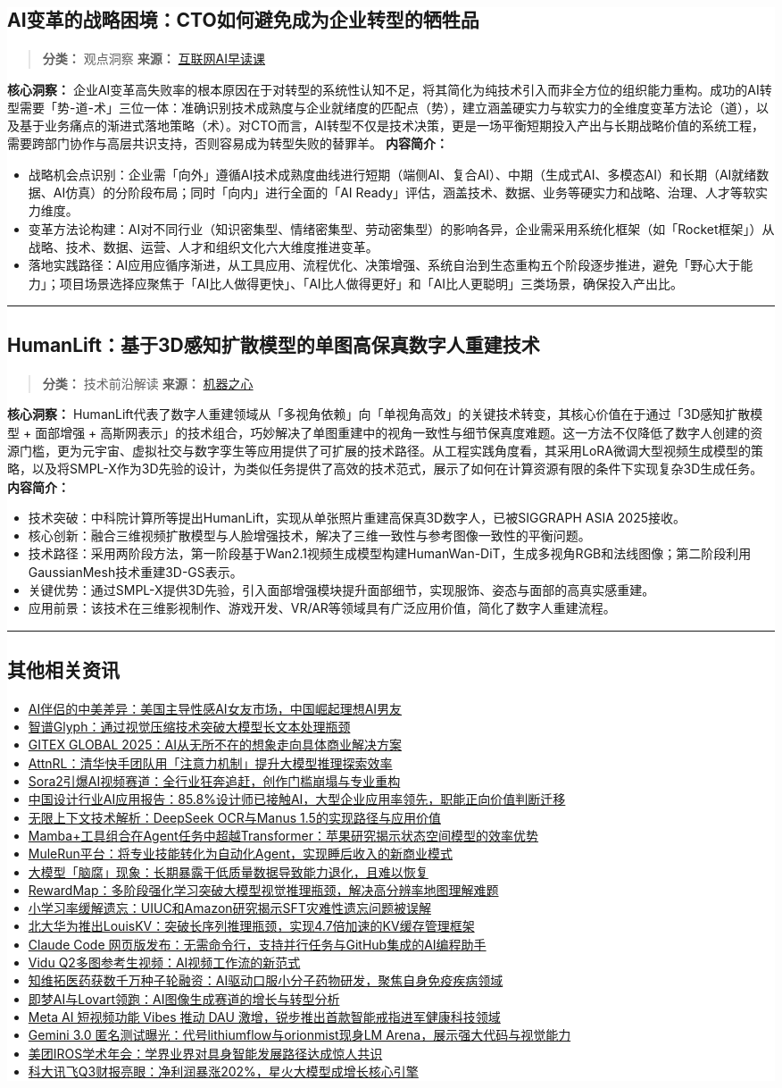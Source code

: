 
## AI变革的战略困境：CTO如何避免成为企业转型的牺牲品

> **分类：** 观点洞察
> **来源：** [互联网AI早读课](https://mp.weixin.qq.com/s/vCLflWgZ3db0OTLnad0jFA)

**核心洞察：** 企业AI变革高失败率的根本原因在于对转型的系统性认知不足，将其简化为纯技术引入而非全方位的组织能力重构。成功的AI转型需要「势-道-术」三位一体：准确识别技术成熟度与企业就绪度的匹配点（势），建立涵盖硬实力与软实力的全维度变革方法论（道），以及基于业务痛点的渐进式落地策略（术）。对CTO而言，AI转型不仅是技术决策，更是一场平衡短期投入产出与长期战略价值的系统工程，需要跨部门协作与高层共识支持，否则容易成为转型失败的替罪羊。
**内容简介：**

- 战略机会点识别：企业需「向外」遵循AI技术成熟度曲线进行短期（端侧AI、复合AI）、中期（生成式AI、多模态AI）和长期（AI就绪数据、AI仿真）的分阶段布局；同时「向内」进行全面的「AI Ready」评估，涵盖技术、数据、业务等硬实力和战略、治理、人才等软实力维度。
- 变革方法论构建：AI对不同行业（知识密集型、情绪密集型、劳动密集型）的影响各异，企业需采用系统化框架（如「Rocket框架」）从战略、技术、数据、运营、人才和组织文化六大维度推进变革。
- 落地实践路径：AI应用应循序渐进，从工具应用、流程优化、决策增强、系统自治到生态重构五个阶段逐步推进，避免「野心大于能力」；项目场景选择应聚焦于「AI比人做得更快」、「AI比人做得更好」和「AI比人更聪明」三类场景，确保投入产出比。

---

## HumanLift：基于3D感知扩散模型的单图高保真数字人重建技术

> **分类：** 技术前沿解读
> **来源：** [机器之心](https://mp.weixin.qq.com/s/0tAo1xhbhRsJ_9nT7wEtGw)

**核心洞察：** HumanLift代表了数字人重建领域从「多视角依赖」向「单视角高效」的关键技术转变，其核心价值在于通过「3D感知扩散模型 + 面部增强 + 高斯网表示」的技术组合，巧妙解决了单图重建中的视角一致性与细节保真度难题。这一方法不仅降低了数字人创建的资源门槛，更为元宇宙、虚拟社交与数字孪生等应用提供了可扩展的技术路径。从工程实践角度看，其采用LoRA微调大型视频生成模型的策略，以及将SMPL-X作为3D先验的设计，为类似任务提供了高效的技术范式，展示了如何在计算资源有限的条件下实现复杂3D生成任务。
**内容简介：**

- 技术突破：中科院计算所等提出HumanLift，实现从单张照片重建高保真3D数字人，已被SIGGRAPH ASIA 2025接收。
- 核心创新：融合三维视频扩散模型与人脸增强技术，解决了三维一致性与参考图像一致性的平衡问题。
- 技术路径：采用两阶段方法，第一阶段基于Wan2.1视频生成模型构建HumanWan-DiT，生成多视角RGB和法线图像；第二阶段利用GaussianMesh技术重建3D-GS表示。
- 关键优势：通过SMPL-X提供3D先验，引入面部增强模块提升面部细节，实现服饰、姿态与面部的高真实感重建。
- 应用前景：该技术在三维影视制作、游戏开发、VR/AR等领域具有广泛应用价值，简化了数字人重建流程。

---

## 其他相关资讯

- [AI伴侣的中美差异：美国主导性感AI女友市场，中国崛起理想AI男友](https://mp.weixin.qq.com/s/mkkDjn8ogtseGJag5HUVFA)
- [智谱Glyph：通过视觉压缩技术突破大模型长文本处理瓶颈](https://mp.weixin.qq.com/s/e0-6-u4vjSDCJNo92ZgxRw)
- [GITEX GLOBAL 2025：AI从无所不在的想象走向具体商业解决方案](https://mp.weixin.qq.com/s/VvNyDc_7ZfXtZvGq84FcWA)
- [AttnRL：清华快手团队用「注意力机制」提升大模型推理探索效率](https://mp.weixin.qq.com/s/laPqnICWG-PIVIDQOTnbNQ)
- [Sora2引爆AI视频赛道：全行业狂奔追赶，创作门槛崩塌与专业重构](https://mp.weixin.qq.com/s/IUJhmxO62E-7KhBLBkwsYQ)
- [中国设计行业AI应用报告：85.8%设计师已接触AI，大型企业应用率领先，职能正向价值判断迁移](https://mp.weixin.qq.com/s/OMFL_7Y041odWy64Z5M7wg)
- [无限上下文技术解析：DeepSeek OCR与Manus 1.5的实现路径与应用价值](https://mp.weixin.qq.com/s/LBeYJ8hul649siQ4wCBGcA)
- [Mamba+工具组合在Agent任务中超越Transformer：苹果研究揭示状态空间模型的效率优势](https://mp.weixin.qq.com/s/QbspfJ9piWSlbsCMSMyzhQ)
- [MuleRun平台：将专业技能转化为自动化Agent，实现睡后收入的新商业模式](https://mp.weixin.qq.com/s/oxBFEnY8rOTvUzC9GU3uKA)
- [大模型「脑腐」现象：长期暴露于低质量数据导致能力退化，且难以恢复](https://mp.weixin.qq.com/s/7UDudFAivb80jx15tuf6UA)
- [RewardMap：多阶段强化学习突破大模型视觉推理瓶颈，解决高分辨率地图理解难题](https://mp.weixin.qq.com/s/jTnrxfZ7Secq1-ZO1mDMyg)
- [小学习率缓解遗忘：UIUC和Amazon研究揭示SFT灾难性遗忘问题被误解](https://mp.weixin.qq.com/s/29pDMmX821Z10yFPFZ-5Ng)
- [北大华为推出LouisKV：突破长序列推理瓶颈，实现4.7倍加速的KV缓存管理框架](https://mp.weixin.qq.com/s/JJ-USN4-mDpsKEUdYQ893g)
- [Claude Code 网页版发布：无需命令行，支持并行任务与GitHub集成的AI编程助手](https://mp.weixin.qq.com/s/Dyco-5yAAEMYDNLLlI7dgg)
- [Vidu Q2多图参考生视频：AI视频工作流的新范式](https://mp.weixin.qq.com/s/ixOTCEKBmfYm4OCBTybYzA)
- [知维拓医药获数千万种子轮融资：AI驱动口服小分子药物研发，聚焦自身免疫疾病领域](https://mp.weixin.qq.com/s/Z7QU8nR_-ZuKGtJLP4nGcg)
- [即梦AI与Lovart领跑：AI图像生成赛道的增长与转型分析](https://mp.weixin.qq.com/s/BGMjqOELjdkuXlAKvjMiWg)
- [Meta AI 短视频功能 Vibes 推动 DAU 激增，锐步推出首款智能戒指进军健康科技领域](https://mp.weixin.qq.com/s/XMHp6cTAXWCSzhuMihHbLw)
- [Gemini 3.0 匿名测试曝光：代号lithiumflow与orionmist现身LM Arena，展示强大代码与视觉能力](https://mp.weixin.qq.com/s/wRwzrBN3maG47tljzbOZaA)
- [美团IROS学术年会：学界业界对具身智能发展路径达成惊人共识](https://mp.weixin.qq.com/s/Qbla93bV-v1GLCgrn1dY4A)
- [科大讯飞Q3财报亮眼：净利润暴涨202%，星火大模型成增长核心引擎](https://mp.weixin.qq.com/s/2DilVaUviZrVe_i3AwQpcg)